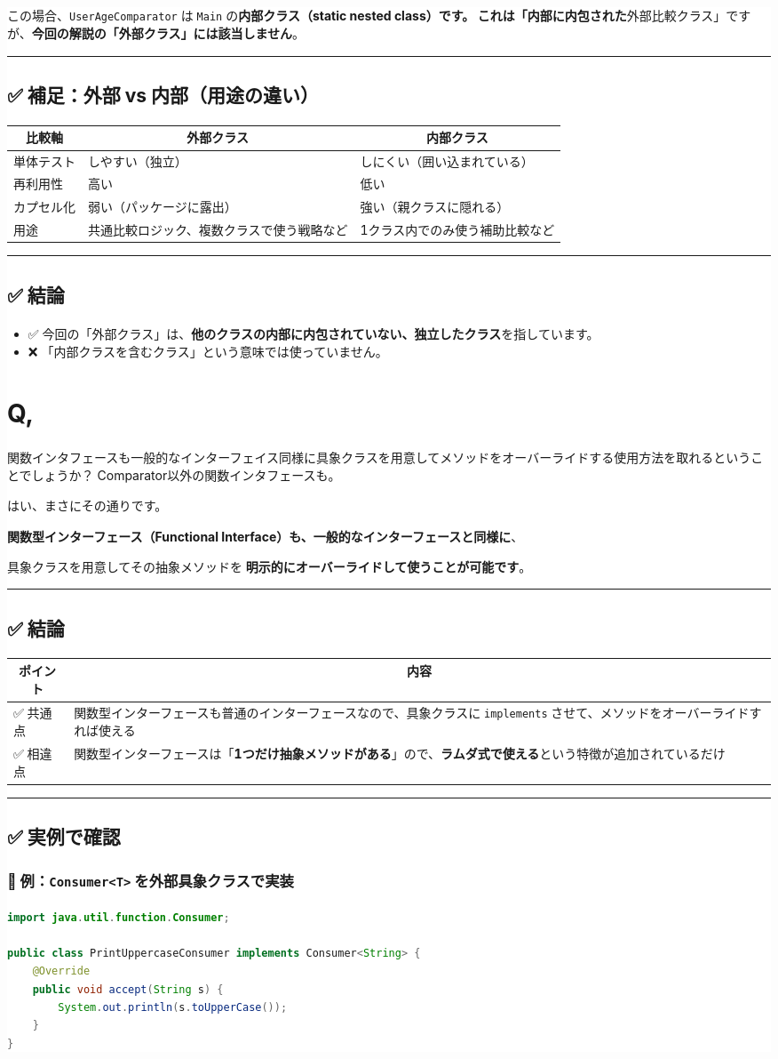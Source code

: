 この場合、`UserAgeComparator` は `Main` の**内部クラス（static nested class）です。
これは「内部に内包された**外部比較クラス」ですが、**今回の解説の「外部クラス」には該当しません**。

---

## ✅ 補足：外部 vs 内部（用途の違い）

| 比較軸 | 外部クラス | 内部クラス |
| --- | --- | --- |
| 単体テスト | しやすい（独立） | しにくい（囲い込まれている） |
| 再利用性 | 高い | 低い |
| カプセル化 | 弱い（パッケージに露出） | 強い（親クラスに隠れる） |
| 用途 | 共通比較ロジック、複数クラスで使う戦略など | 1クラス内でのみ使う補助比較など |

---

## ✅ 結論

- ✅ 今回の「外部クラス」は、**他のクラスの内部に内包されていない、独立したクラス**を指しています。
- ❌ 「内部クラスを含むクラス」という意味では使っていません。

# Q,

関数インタフェースも一般的なインターフェイス同様に具象クラスを用意してメソッドをオーバーライドする使用方法を取れるということでしょうか？
Comparator以外の関数インタフェースも。

はい、まさにその通りです。

**関数型インターフェース（Functional Interface）も、一般的なインターフェースと同様に**、

具象クラスを用意してその抽象メソッドを **明示的にオーバーライドして使うことが可能です**。

---

## ✅ 結論

| ポイント | 内容 |
| --- | --- |
| ✅ 共通点 | 関数型インターフェースも普通のインターフェースなので、具象クラスに `implements` させて、メソッドをオーバーライドすれば使える |
| ✅ 相違点 | 関数型インターフェースは「**1つだけ抽象メソッドがある**」ので、**ラムダ式で使える**という特徴が追加されているだけ |

---

## ✅ 実例で確認

### 🔷 例：`Consumer<T>` を外部具象クラスで実装

```java
import java.util.function.Consumer;

public class PrintUppercaseConsumer implements Consumer<String> {
    @Override
    public void accept(String s) {
        System.out.println(s.toUpperCase());
    }
}
```

